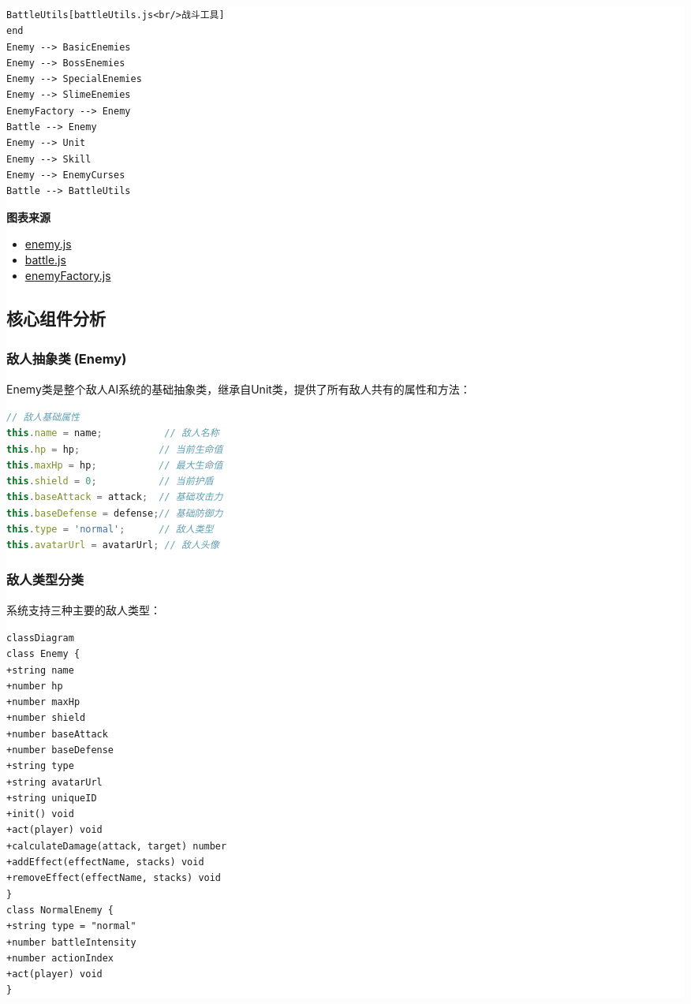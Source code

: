 ```mermaid
BattleUtils[battleUtils.js<br/>战斗工具]
end
Enemy --> BasicEnemies
Enemy --> BossEnemies
Enemy --> SpecialEnemies
Enemy --> SlimeEnemies
EnemyFactory --> Enemy
Battle --> Enemy
Enemy --> Unit
Enemy --> Skill
Enemy --> EnemyCurses
Battle --> BattleUtils
```

**图表来源**
- [enemy.js](file://src/data/enemy.js#L1-L44)
- [battle.js](file://src/data/battle.js#L1-L50)
- [enemyFactory.js](file://src/data/enemyFactory.js#L1-L88)

## 核心组件分析

### 敌人抽象类 (Enemy)

Enemy类是整个敌人AI系统的基础抽象类，继承自Unit类，提供了所有敌人共有的属性和方法：

```javascript
// 敌人基础属性
this.name = name;           // 敌人名称
this.hp = hp;              // 当前生命值
this.maxHp = hp;           // 最大生命值
this.shield = 0;           // 当前护盾
this.baseAttack = attack;  // 基础攻击力
this.baseDefense = defense;// 基础防御力
this.type = 'normal';      // 敌人类型
this.avatarUrl = avatarUrl; // 敌人头像
```

### 敌人类型分类

系统支持三种主要的敌人类型：

```mermaid
classDiagram
class Enemy {
+string name
+number hp
+number maxHp
+number shield
+number baseAttack
+number baseDefense
+string type
+string avatarUrl
+string uniqueID
+init() void
+act(player) void
+calculateDamage(attack, target) number
+addEffect(effectName, stacks) void
+removeEffect(effectName, stacks) void
}
class NormalEnemy {
+string type = "normal"
+number battleIntensity
+number actionIndex
+act(player) void
}
```